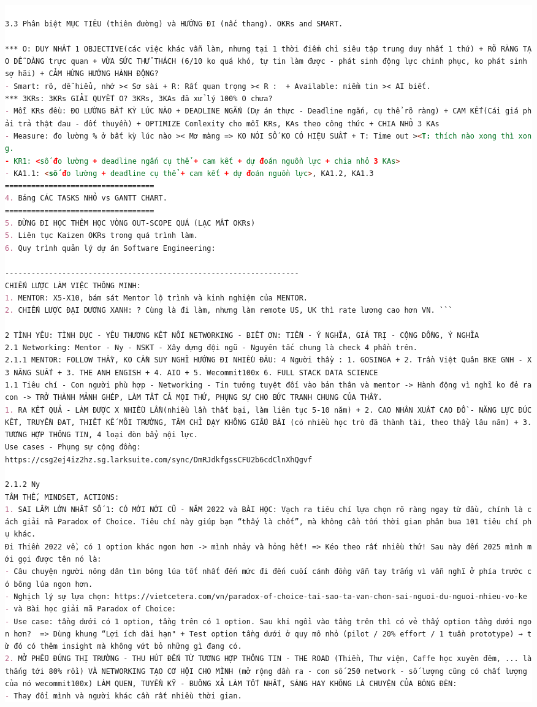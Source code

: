 ```markdown

3.3 Phân biệt MỤC TIÊU (thiên đường) và HƯỚNG ĐI (nấc thang). OKRs and SMART.

*** O: DUY NHẤT 1 OBJECTIVE(các việc khác vẫn làm, nhưng tại 1 thời điểm chỉ siêu tập trung duy nhất 1 thứ) + RÕ RÀNG TẠO DỄ DÀNG trực quan + VỪA SỨC THỬ THÁCH (6/10 ko quá khó, tự tin làm được - phát sinh động lực chinh phục, ko phát sinh sợ hãi) + CẢM HỨNG HƯỚNG HÀNH ĐỘNG? 
- Smart: rõ, dễ hiểu, nhớ >< Sơ sài + R: Rất quan trọng >< R :  + Available: niềm tin >< AI biết.
*** 3KRs: 3KRs GIẢI QUYẾT O? 3KRs, 3KAs đã xử lý 100% O chưa?
- Mỗi KRs đều: ĐO LƯỜNG BẤT KỲ LÚC NÀO + DEADLINE NGẮN (Dự án thực - Deadline ngắn, cụ thể rõ ràng) + CAM KẾT(Cái giá phải trả thật đau - đốt thuyền) + OPTIMIZE Comlexity cho mỗi KRs, KAs theo công thức + CHIA NHỎ 3 KAs
- Measure: đo lường % ở bất kỳ lúc nào >< Mơ màng => KO NÓI SỐ KO CÓ HIỆU SUẤT + T: Time out ><T: thích nào xong thì xong.
- KR1: <số đo lường + deadline ngắn cụ thể + cam kết + dự đoán nguồn lực + chia nhỏ 3 KAs>
- KA1.1: <số đo lường + deadline cụ thể + cam kết + dự đoán nguồn lực>, KA1.2, KA1.3
==================================
4. Bảng CÁC TASKS NHỎ vs GANTT CHART.
==================================
5. ĐỪNG ĐI HỌC THÊM HỌC VÒNG OUT-SCOPE QUÁ (LẠC MẤT OKRs) 
5. Liên tục Kaizen OKRs trong quá trình làm. 
6. Quy trình quản lý dự án Software Engineering: 

-------------------------------------------------------------------
CHIẾN LƯỢC LÀM VIỆC THÔNG MINH: 
1. MENTOR: X5-X10, bám sát Mentor lộ trình và kinh nghiệm của MENTOR. 
2. CHIẾN LƯỢC ĐẠI DƯƠNG XANH: ? Cùng là đi làm, nhưng làm remote US, UK thì rate lương cao hơn VN. ```

2 TÌNH YÊU: TÌNH DỤC - YÊU THƯƠNG KẾT NỐI NETWORKING - BIẾT ƠN: TIỀN - Ý NGHĨA, GIÁ TRỊ - CỘNG ĐỒNG, Ý NGHĨA 
2.1 Networking: Mentor - Ny - NSKT - Xây dựng đội ngũ - Nguyên tắc chung là check 4 phần trên. 
2.1.1 MENTOR: FOLLOW THẦY, KO CẦN SUY NGHĨ HƯỚNG ĐI NHIỀU ĐÂU: 4 Người thầy : 1. GOSINGA + 2. Trần Việt Quân BKE GNH - X3 NĂNG SUẤT + 3. THE ANH ENGISH + 4. AIO + 5. Wecommit100x 6. FULL STACK DATA SCIENCE 
1.1 Tiêu chí - Con người phù hợp - Networking - Tin tưởng tuyệt đối vào bản thân và mentor -> Hành động vì nghĩ ko đẻ ra con -> TRỞ THÀNH MẢNH GHÉP, LÀM TẤT CẢ MỌI THỨ, PHỤNG SỰ CHO BỨC TRANH CHUNG CỦA THẦY.
1. RA KẾT QUẢ - LÀM ĐƯỢC X NHIỀU LẦN(nhiều lần thất bại, làm liên tục 5-10 năm) + 2. CAO NHÂN XUẤT CAO ĐỒ - NĂNG LỰC ĐÚC KẾT, TRUYỀN ĐAT, THIẾT KẾ MÔI TRƯỜNG, TÂM CHỈ DẠY KHÔNG GIẤU BÀI (có nhiều học trò đã thành tài, theo thầy lâu năm) + 3. TƯƠNG HỢP THÔNG TIN, 4 loại đòn bẩy nội lực. 
Use cases - Phụng sự cộng đồng: 
https://csg2ej4iz2hz.sg.larksuite.com/sync/DmRJdkfgssCFU2b6cdClnXhQgvf

2.1.2 Ny
TÂM THẾ, MINDSET, ACTIONS: 
1. SAI LẦM LỚN NHẤT SỐ 1: CÓ MỚI NỚI CŨ - NĂM 2022 và BÀI HỌC: Vạch ra tiêu chí lựa chọn rõ ràng ngay từ đầu, chính là cách giải mã Paradox of Choice. Tiêu chí này giúp bạn “thấy là chốt”, mà không cần tốn thời gian phân bua 101 tiêu chí phụ khác.
Đi Thiền 2022 về, có 1 option khác ngon hơn -> mình nhảy và hỏng hết! => Kéo theo rất nhiều thứ! Sau này đến 2025 mình mới gọi được tên nó là:
- Câu chuyện người nông dân tìm bông lúa tốt nhất đến mức đi đến cuối cánh đồng vẫn tay trắng vì vẫn nghĩ ở phía trước có bông lúa ngon hơn. 
- Nghịch lý sự lựa chọn: https://vietcetera.com/vn/paradox-of-choice-tai-sao-ta-van-chon-sai-nguoi-du-nguoi-nhieu-vo-ke 
- và Bài học giải mã Paradox of Choice: 
- Use case: tầng dưới có 1 option, tầng trên có 1 option. Sau khi ngồi vào tầng trên thì có vẻ thấy option tầng dưới ngon hơn?  => Dùng khung “Lợi ích dài hạn" + Test option tầng dưới ở quy mô nhỏ (pilot / 20% effort / 1 tuần prototype) → từ đó có thêm insight mà không vứt bỏ những gì đang có.
2. MỞ PHỄU ĐÚNG THỊ TRƯỜNG - THU HÚT ĐẾN TỪ TƯƠNG HỢP THÔNG TIN - THE ROAD (Thiền, Thư viện, Caffe học xuyên đêm, ... là thắng tới 80% rồi) VÀ NETWORKING TẠO CƠ HỘI CHO MÌNH (mở rộng dần ra - con số 250 network - số lượng cũng có chất lượng của nó wecommit100x) LÀM QUEN, TUYỂN KỸ - BUÔNG XẢ LÀM TỐT NHẤT, SÁNG HAY KHÔNG LÀ CHUYỆN CỦA BÓNG ĐÈN: 
- Thay đổi mình và người khác cần rất nhiều thời gian. 
```